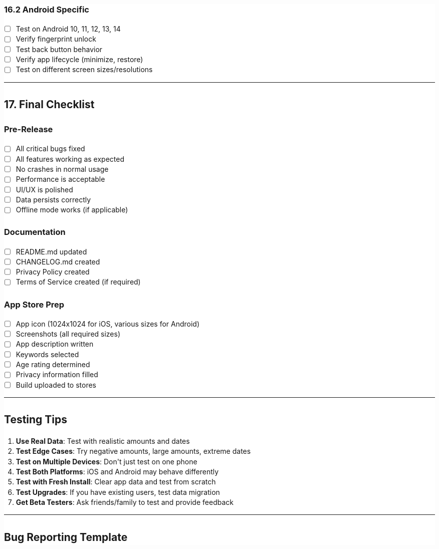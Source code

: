 ### 16.2 Android Specific
- [ ] Test on Android 10, 11, 12, 13, 14
- [ ] Verify fingerprint unlock
- [ ] Test back button behavior
- [ ] Verify app lifecycle (minimize, restore)
- [ ] Test on different screen sizes/resolutions

---

## 17. Final Checklist

### Pre-Release
- [ ] All critical bugs fixed
- [ ] All features working as expected
- [ ] No crashes in normal usage
- [ ] Performance is acceptable
- [ ] UI/UX is polished
- [ ] Data persists correctly
- [ ] Offline mode works (if applicable)

### Documentation
- [ ] README.md updated
- [ ] CHANGELOG.md created
- [ ] Privacy Policy created
- [ ] Terms of Service created (if required)

### App Store Prep
- [ ] App icon (1024x1024 for iOS, various sizes for Android)
- [ ] Screenshots (all required sizes)
- [ ] App description written
- [ ] Keywords selected
- [ ] Age rating determined
- [ ] Privacy information filled
- [ ] Build uploaded to stores

---

## Testing Tips

1. **Use Real Data**: Test with realistic amounts and dates
2. **Test Edge Cases**: Try negative amounts, large amounts, extreme dates
3. **Test on Multiple Devices**: Don't just test on one phone
4. **Test Both Platforms**: iOS and Android may behave differently
5. **Test with Fresh Install**: Clear app data and test from scratch
6. **Test Upgrades**: If you have existing users, test data migration
7. **Get Beta Testers**: Ask friends/family to test and provide feedback

---

## Bug Reporting Template

